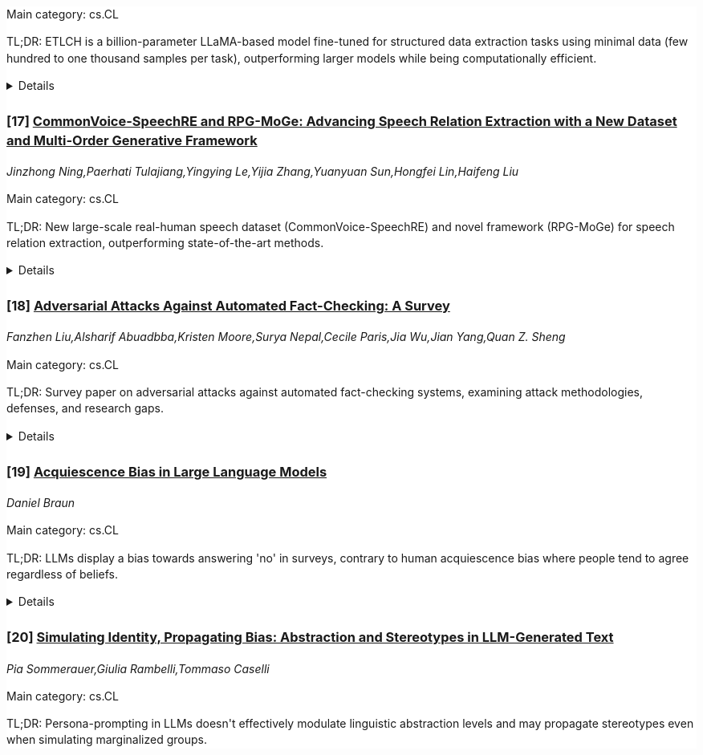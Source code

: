 Main category: cs.CL

TL;DR: ETLCH is a billion-parameter LLaMA-based model fine-tuned for structured data extraction tasks using minimal data (few hundred to one thousand samples per task), outperforming larger models while being computationally efficient.


<details><summary>Details</summary></details>


### [17] [CommonVoice-SpeechRE and RPG-MoGe: Advancing Speech Relation Extraction with a New Dataset and Multi-Order Generative Framework](https://arxiv.org/abs/2509.08438)
*Jinzhong Ning,Paerhati Tulajiang,Yingying Le,Yijia Zhang,Yuanyuan Sun,Hongfei Lin,Haifeng Liu*

Main category: cs.CL

TL;DR: New large-scale real-human speech dataset (CommonVoice-SpeechRE) and novel framework (RPG-MoGe) for speech relation extraction, outperforming state-of-the-art methods.


<details><summary>Details</summary></details>


### [18] [Adversarial Attacks Against Automated Fact-Checking: A Survey](https://arxiv.org/abs/2509.08463)
*Fanzhen Liu,Alsharif Abuadbba,Kristen Moore,Surya Nepal,Cecile Paris,Jia Wu,Jian Yang,Quan Z. Sheng*

Main category: cs.CL

TL;DR: Survey paper on adversarial attacks against automated fact-checking systems, examining attack methodologies, defenses, and research gaps.


<details><summary>Details</summary></details>


### [19] [Acquiescence Bias in Large Language Models](https://arxiv.org/abs/2509.08480)
*Daniel Braun*

Main category: cs.CL

TL;DR: LLMs display a bias towards answering 'no' in surveys, contrary to human acquiescence bias where people tend to agree regardless of beliefs.


<details><summary>Details</summary></details>


### [20] [Simulating Identity, Propagating Bias: Abstraction and Stereotypes in LLM-Generated Text](https://arxiv.org/abs/2509.08484)
*Pia Sommerauer,Giulia Rambelli,Tommaso Caselli*

Main category: cs.CL

TL;DR: Persona-prompting in LLMs doesn't effectively modulate linguistic abstraction levels and may propagate stereotypes even when simulating marginalized groups.
